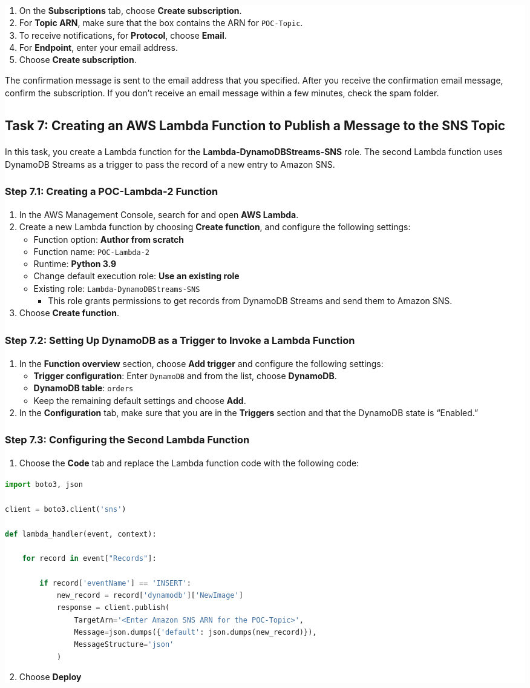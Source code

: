 1. On the **Subscriptions** tab, choose **Create subscription**.
2. For **Topic ARN**, make sure that the box contains the ARN for `POC-Topic`.
3. To receive notifications, for **Protocol**, choose **Email**.
4. For **Endpoint**, enter your email address.
5. Choose **Create subscription**.

The confirmation message is sent to the email address that you specified. After you receive the confirmation email message, confirm the subscription. If you don’t receive an email message within a few minutes, check the spam folder.

## Task 7: Creating an AWS Lambda Function to Publish a Message to the SNS Topic

In this task, you create a Lambda function for the **Lambda-DynamoDBStreams-SNS** role. The second Lambda function uses DynamoDB Streams as a trigger to pass the record of a new entry to Amazon SNS.

### Step 7.1: Creating a POC-Lambda-2 Function

1. In the AWS Management Console, search for and open **AWS Lambda**.
2. Create a new Lambda function by choosing **Create function**, and configure the following settings:
   - Function option: **Author from scratch**
   - Function name: `POC-Lambda-2`
   - Runtime: **Python 3.9**
   - Change default execution role: **Use an existing role**
   - Existing role: `Lambda-DynamoDBStreams-SNS`
     - This role grants permissions to get records from DynamoDB Streams and send them to Amazon SNS.
3. Choose **Create function**.

### Step 7.2: Setting Up DynamoDB as a Trigger to Invoke a Lambda Function

1. In the **Function overview** section, choose **Add trigger** and configure the following settings:
   - **Trigger configuration**: Enter `DynamoDB` and from the list, choose **DynamoDB**.
   - **DynamoDB table**: `orders`
   - Keep the remaining default settings and choose **Add**.
2. In the **Configuration** tab, make sure that you are in the **Triggers** section and that the DynamoDB state is “Enabled.”

### Step 7.3: Configuring the Second Lambda Function

1. Choose the **Code** tab and replace the Lambda function code with the following code:
```python
import boto3, json

client = boto3.client('sns')

def lambda_handler(event, context):

    for record in event["Records"]:

        if record['eventName'] == 'INSERT':
            new_record = record['dynamodb']['NewImage']    
            response = client.publish(
                TargetArn='<Enter Amazon SNS ARN for the POC-Topic>',
                Message=json.dumps({'default': json.dumps(new_record)}),
                MessageStructure='json'
            )
```
2. Choose **Deploy**
